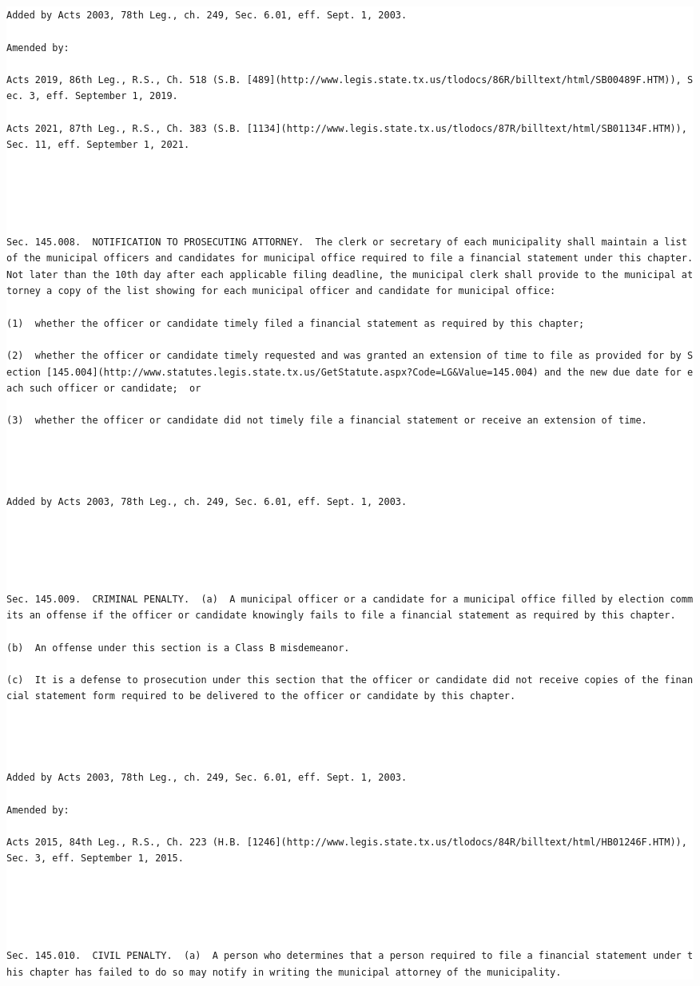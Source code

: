     
    
    
    Added by Acts 2003, 78th Leg., ch. 249, Sec. 6.01, eff. Sept. 1, 2003.
    
    Amended by: 
    
    Acts 2019, 86th Leg., R.S., Ch. 518 (S.B. [489](http://www.legis.state.tx.us/tlodocs/86R/billtext/html/SB00489F.HTM)), Sec. 3, eff. September 1, 2019.
    
    Acts 2021, 87th Leg., R.S., Ch. 383 (S.B. [1134](http://www.legis.state.tx.us/tlodocs/87R/billtext/html/SB01134F.HTM)), Sec. 11, eff. September 1, 2021.
    
    
    
    
    
    Sec. 145.008.  NOTIFICATION TO PROSECUTING ATTORNEY.  The clerk or secretary of each municipality shall maintain a list of the municipal officers and candidates for municipal office required to file a financial statement under this chapter.  Not later than the 10th day after each applicable filing deadline, the municipal clerk shall provide to the municipal attorney a copy of the list showing for each municipal officer and candidate for municipal office:
    
    (1)  whether the officer or candidate timely filed a financial statement as required by this chapter;
    
    (2)  whether the officer or candidate timely requested and was granted an extension of time to file as provided for by Section [145.004](http://www.statutes.legis.state.tx.us/GetStatute.aspx?Code=LG&Value=145.004) and the new due date for each such officer or candidate;  or
    
    (3)  whether the officer or candidate did not timely file a financial statement or receive an extension of time.
    
    
    
    
    Added by Acts 2003, 78th Leg., ch. 249, Sec. 6.01, eff. Sept. 1, 2003.
    
    
    
    
    
    Sec. 145.009.  CRIMINAL PENALTY.  (a)  A municipal officer or a candidate for a municipal office filled by election commits an offense if the officer or candidate knowingly fails to file a financial statement as required by this chapter.
    
    (b)  An offense under this section is a Class B misdemeanor.
    
    (c)  It is a defense to prosecution under this section that the officer or candidate did not receive copies of the financial statement form required to be delivered to the officer or candidate by this chapter.
    
    
    
    
    Added by Acts 2003, 78th Leg., ch. 249, Sec. 6.01, eff. Sept. 1, 2003.
    
    Amended by: 
    
    Acts 2015, 84th Leg., R.S., Ch. 223 (H.B. [1246](http://www.legis.state.tx.us/tlodocs/84R/billtext/html/HB01246F.HTM)), Sec. 3, eff. September 1, 2015.
    
    
    
    
    
    Sec. 145.010.  CIVIL PENALTY.  (a)  A person who determines that a person required to file a financial statement under this chapter has failed to do so may notify in writing the municipal attorney of the municipality.
    